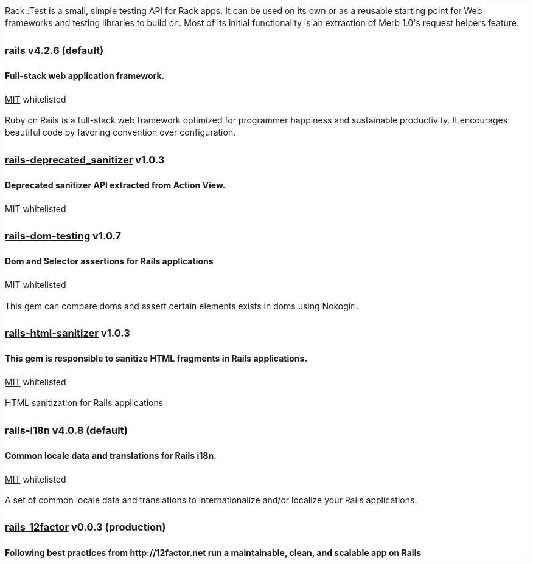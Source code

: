 Rack::Test is a small, simple testing API for Rack apps. It can be used on its
own or as a reusable starting point for Web frameworks and testing libraries
to build on. Most of its initial functionality is an extraction of Merb 1.0's
request helpers feature.

<a name="rails"></a>
### <a href="http://www.rubyonrails.org">rails</a> v4.2.6 (default)
#### Full-stack web application framework.

<a href="http://opensource.org/licenses/mit-license">MIT</a> whitelisted

Ruby on Rails is a full-stack web framework optimized for programmer happiness and sustainable productivity. It encourages beautiful code by favoring convention over configuration.

<a name="rails-deprecated_sanitizer"></a>
### <a href="https://github.com/rails/rails-deprecated_sanitizer">rails-deprecated_sanitizer</a> v1.0.3
#### Deprecated sanitizer API extracted from Action View.

<a href="http://opensource.org/licenses/mit-license">MIT</a> whitelisted


<a name="rails-dom-testing"></a>
### <a href="https://github.com/rails/rails-dom-testing">rails-dom-testing</a> v1.0.7
#### Dom and Selector assertions for Rails applications

<a href="http://opensource.org/licenses/mit-license">MIT</a> whitelisted

 This gem can compare doms and assert certain elements exists in doms using Nokogiri. 

<a name="rails-html-sanitizer"></a>
### <a href="https://github.com/rails/rails-html-sanitizer">rails-html-sanitizer</a> v1.0.3
#### This gem is responsible to sanitize HTML fragments in Rails applications.

<a href="http://opensource.org/licenses/mit-license">MIT</a> whitelisted

HTML sanitization for Rails applications

<a name="rails-i18n"></a>
### <a href="http://github.com/svenfuchs/rails-i18n">rails-i18n</a> v4.0.8 (default)
#### Common locale data and translations for Rails i18n.

<a href="http://opensource.org/licenses/mit-license">MIT</a> whitelisted

A set of common locale data and translations to internationalize and/or localize your Rails applications.

<a name="rails_12factor"></a>
### <a href="https://github.com/heroku/rails_12factor">rails_12factor</a> v0.0.3 (production)
#### Following best practices from http://12factor.net run a maintainable, clean, and scalable app on Rails

